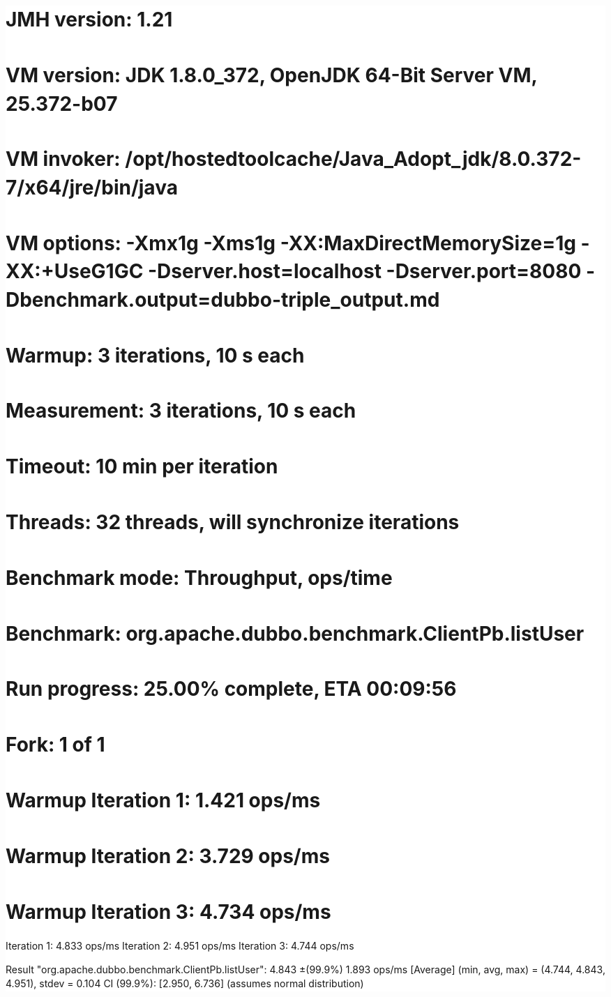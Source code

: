 
# JMH version: 1.21
# VM version: JDK 1.8.0_372, OpenJDK 64-Bit Server VM, 25.372-b07
# VM invoker: /opt/hostedtoolcache/Java_Adopt_jdk/8.0.372-7/x64/jre/bin/java
# VM options: -Xmx1g -Xms1g -XX:MaxDirectMemorySize=1g -XX:+UseG1GC -Dserver.host=localhost -Dserver.port=8080 -Dbenchmark.output=dubbo-triple_output.md
# Warmup: 3 iterations, 10 s each
# Measurement: 3 iterations, 10 s each
# Timeout: 10 min per iteration
# Threads: 32 threads, will synchronize iterations
# Benchmark mode: Throughput, ops/time
# Benchmark: org.apache.dubbo.benchmark.ClientPb.listUser

# Run progress: 25.00% complete, ETA 00:09:56
# Fork: 1 of 1
# Warmup Iteration   1: 1.421 ops/ms
# Warmup Iteration   2: 3.729 ops/ms
# Warmup Iteration   3: 4.734 ops/ms
Iteration   1: 4.833 ops/ms
Iteration   2: 4.951 ops/ms
Iteration   3: 4.744 ops/ms


Result "org.apache.dubbo.benchmark.ClientPb.listUser":
  4.843 ±(99.9%) 1.893 ops/ms [Average]
  (min, avg, max) = (4.744, 4.843, 4.951), stdev = 0.104
  CI (99.9%): [2.950, 6.736] (assumes normal distribution)
